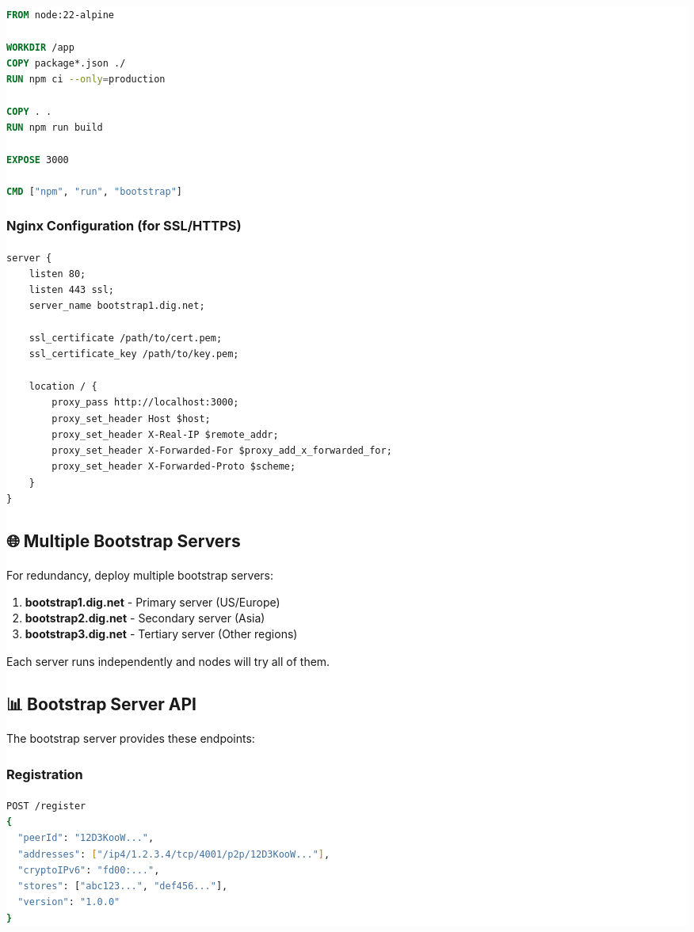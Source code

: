 ```dockerfile
FROM node:22-alpine

WORKDIR /app
COPY package*.json ./
RUN npm ci --only=production

COPY . .
RUN npm run build

EXPOSE 3000

CMD ["npm", "run", "bootstrap"]
```

### Nginx Configuration (for SSL/HTTPS)

```nginx
server {
    listen 80;
    listen 443 ssl;
    server_name bootstrap1.dig.net;
    
    ssl_certificate /path/to/cert.pem;
    ssl_certificate_key /path/to/key.pem;
    
    location / {
        proxy_pass http://localhost:3000;
        proxy_set_header Host $host;
        proxy_set_header X-Real-IP $remote_addr;
        proxy_set_header X-Forwarded-For $proxy_add_x_forwarded_for;
        proxy_set_header X-Forwarded-Proto $scheme;
    }
}
```

## 🌐 Multiple Bootstrap Servers

For redundancy, deploy multiple bootstrap servers:

1. **bootstrap1.dig.net** - Primary server (US/Europe)
2. **bootstrap2.dig.net** - Secondary server (Asia)
3. **bootstrap3.dig.net** - Tertiary server (Other regions)

Each server runs independently and nodes will try all of them.

## 📊 Bootstrap Server API

The bootstrap server provides these endpoints:

### Registration
```bash
POST /register
{
  "peerId": "12D3KooW...",
  "addresses": ["/ip4/1.2.3.4/tcp/4001/p2p/12D3KooW..."],
  "cryptoIPv6": "fd00:...",
  "stores": ["abc123...", "def456..."],
  "version": "1.0.0"
}
```

